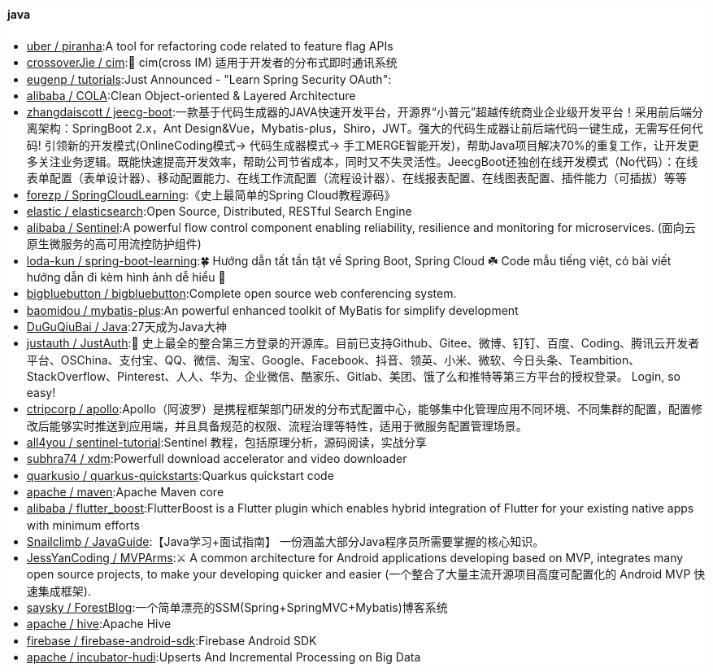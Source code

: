 #### java
* [uber / piranha](https://github.com/uber/piranha):A tool for refactoring code related to feature flag APIs
* [crossoverJie / cim](https://github.com/crossoverJie/cim):📲 cim(cross IM) 适用于开发者的分布式即时通讯系统
* [eugenp / tutorials](https://github.com/eugenp/tutorials):Just Announced - "Learn Spring Security OAuth":
* [alibaba / COLA](https://github.com/alibaba/COLA):Clean Object-oriented & Layered Architecture
* [zhangdaiscott / jeecg-boot](https://github.com/zhangdaiscott/jeecg-boot):一款基于代码生成器的JAVA快速开发平台，开源界“小普元”超越传统商业企业级开发平台！采用前后端分离架构：SpringBoot 2.x，Ant Design&Vue，Mybatis-plus，Shiro，JWT。强大的代码生成器让前后端代码一键生成，无需写任何代码! 引领新的开发模式(OnlineCoding模式-> 代码生成器模式-> 手工MERGE智能开发)，帮助Java项目解决70%的重复工作，让开发更多关注业务逻辑。既能快速提高开发效率，帮助公司节省成本，同时又不失灵活性。JeecgBoot还独创在线开发模式（No代码）：在线表单配置（表单设计器）、移动配置能力、在线工作流配置（流程设计器）、在线报表配置、在线图表配置、插件能力（可插拔）等等
* [forezp / SpringCloudLearning](https://github.com/forezp/SpringCloudLearning):《史上最简单的Spring Cloud教程源码》
* [elastic / elasticsearch](https://github.com/elastic/elasticsearch):Open Source, Distributed, RESTful Search Engine
* [alibaba / Sentinel](https://github.com/alibaba/Sentinel):A powerful flow control component enabling reliability, resilience and monitoring for microservices. (面向云原生微服务的高可用流控防护组件)
* [loda-kun / spring-boot-learning](https://github.com/loda-kun/spring-boot-learning):🍀 Hướng dẫn tất tần tật về Spring Boot, Spring Cloud ☘️ Code mẫu tiếng việt, có bài viết hướng dẫn đi kèm hình ảnh dễ hiểu 🍄
* [bigbluebutton / bigbluebutton](https://github.com/bigbluebutton/bigbluebutton):Complete open source web conferencing system.
* [baomidou / mybatis-plus](https://github.com/baomidou/mybatis-plus):An powerful enhanced toolkit of MyBatis for simplify development
* [DuGuQiuBai / Java](https://github.com/DuGuQiuBai/Java):27天成为Java大神
* [justauth / JustAuth](https://github.com/justauth/JustAuth):💯 史上最全的整合第三方登录的开源库。目前已支持Github、Gitee、微博、钉钉、百度、Coding、腾讯云开发者平台、OSChina、支付宝、QQ、微信、淘宝、Google、Facebook、抖音、领英、小米、微软、今日头条、Teambition、StackOverflow、Pinterest、人人、华为、企业微信、酷家乐、Gitlab、美团、饿了么和推特等第三方平台的授权登录。 Login, so easy!
* [ctripcorp / apollo](https://github.com/ctripcorp/apollo):Apollo（阿波罗）是携程框架部门研发的分布式配置中心，能够集中化管理应用不同环境、不同集群的配置，配置修改后能够实时推送到应用端，并且具备规范的权限、流程治理等特性，适用于微服务配置管理场景。
* [all4you / sentinel-tutorial](https://github.com/all4you/sentinel-tutorial):Sentinel 教程，包括原理分析，源码阅读，实战分享
* [subhra74 / xdm](https://github.com/subhra74/xdm):Powerfull download accelerator and video downloader
* [quarkusio / quarkus-quickstarts](https://github.com/quarkusio/quarkus-quickstarts):Quarkus quickstart code
* [apache / maven](https://github.com/apache/maven):Apache Maven core
* [alibaba / flutter_boost](https://github.com/alibaba/flutter_boost):FlutterBoost is a Flutter plugin which enables hybrid integration of Flutter for your existing native apps with minimum efforts
* [Snailclimb / JavaGuide](https://github.com/Snailclimb/JavaGuide):【Java学习+面试指南】 一份涵盖大部分Java程序员所需要掌握的核心知识。
* [JessYanCoding / MVPArms](https://github.com/JessYanCoding/MVPArms):⚔️ A common architecture for Android applications developing based on MVP, integrates many open source projects, to make your developing quicker and easier (一个整合了大量主流开源项目高度可配置化的 Android MVP 快速集成框架).
* [saysky / ForestBlog](https://github.com/saysky/ForestBlog):一个简单漂亮的SSM(Spring+SpringMVC+Mybatis)博客系统
* [apache / hive](https://github.com/apache/hive):Apache Hive
* [firebase / firebase-android-sdk](https://github.com/firebase/firebase-android-sdk):Firebase Android SDK
* [apache / incubator-hudi](https://github.com/apache/incubator-hudi):Upserts And Incremental Processing on Big Data
